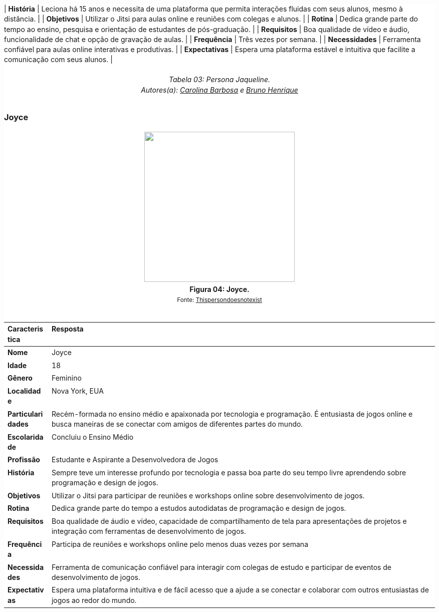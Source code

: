 | **História**         | Leciona há 15 anos e necessita de uma plataforma que permita interações fluidas com seus alunos, mesmo à distância. |
| **Objetivos**        | Utilizar o Jitsi para aulas online e reuniões com colegas e alunos.                                                 |
| **Rotina**           | Dedica grande parte do tempo ao ensino, pesquisa e orientação de estudantes de pós-graduação.                       |
| **Requisitos**       | Boa qualidade de vídeo e áudio, funcionalidade de chat e opção de gravação de aulas.                                |
| **Frequência**       | Três vezes por semana.                                                                                              |
| **Necessidades**     | Ferramenta confiável para aulas online interativas e produtivas.                                                    |
| **Expectativas**     | Espera uma plataforma estável e intuitiva que facilite a comunicação com seus alunos.                               |

<p align="justify">
<h6 align = "center"> Tabela 03: Persona Jaqueline.
<br> Autores(a): <a href="https://github.com/CarolinaBarb">Carolina Barbosa</a> e <a href="https://github.com/BrunoHenrique00">Bruno Henrique</a></h6>
</p>

### Joyce

<div align="center">
<img src="../../assets/Joyce.jpeg" width="300" height="300">
</div>

<div align="center">

<figcaption align='center'>
    <b>Figura 04: Joyce.</b>
    <br><small>Fonte: <a href='https://this-person-does-not-exist.com/en'>Thispersondoesnotexist</a> </small>
</figcaption>
</div>

<br>


| Caracteristica       | Resposta                                                                                                                                                                        |
|:---------------------|:--------------------------------------------------------------------------------------------------------------------------------------------------------------------------------|
| **Nome**             | Joyce                                                                                                                                                                           |
| **Idade**            | 18                                                                                                                                                                              |
| **Gênero**           | Feminino                                                                                                                                                                        |
| **Localidade**       | Nova York, EUA                                                                                                                                                                  |
| **Particularidades** | Recém-formada no ensino médio e apaixonada por tecnologia e programação. É entusiasta de jogos online e busca maneiras de se conectar com amigos de diferentes partes do mundo. |
| **Escolaridade**     | Concluiu o Ensino Médio                                                                                                                                                         |
| **Profissão**        | Estudante e Aspirante a Desenvolvedora de Jogos                                                                                                                                 |
| **História**         | Sempre teve um interesse profundo por tecnologia e passa boa parte do seu tempo livre aprendendo sobre programação e design de jogos.                                           |
| **Objetivos**        | Utilizar o Jitsi para participar de reuniões e workshops online sobre desenvolvimento de jogos.                                                                                 |
| **Rotina**           | Dedica grande parte do tempo a estudos autodidatas de programação e design de jogos.                                                                                            |
| **Requisitos**       | Boa qualidade de áudio e vídeo, capacidade de compartilhamento de tela para apresentações de projetos e integração com ferramentas de desenvolvimento de jogos.                 |
| **Frequência**       | Participa de reuniões e workshops online pelo menos duas vezes por semana                                                                                                       |
| **Necessidades**     | Ferramenta de comunicação confiável para interagir com colegas de estudo e participar de eventos de desenvolvimento de jogos.                                                   |
| **Expectativas**     | Espera uma plataforma intuitiva e de fácil acesso que a ajude a se conectar e colaborar com outros entusiastas de jogos ao redor do mundo.                                      |
